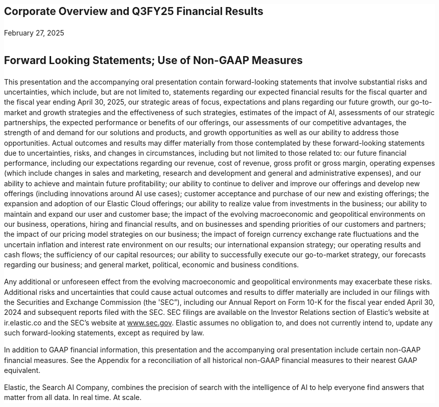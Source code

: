 

## Corporate Overview and Q3FY25 Financial Results

February 27, 2025



## Forward Looking Statements; Use of Non-GAAP Measures

This presentation and the accompanying oral presentation contain forward-looking statements that involve substantial risks and uncertainties, which include, but are not limited to, statements regarding our expected financial results for the fiscal quarter and the fiscal year ending April 30, 2025, our strategic areas of focus, expectations and plans regarding our future growth, our go-to-market and growth strategies and the effectiveness of such strategies, estimates of the impact of AI, assessments of our strategic partnerships, the expected performance or benefits of our offerings, our assessments of our competitive advantages, the strength of and demand for our solutions and products, and growth opportunities as well as our ability to address those opportunities. Actual outcomes and results may differ materially from those contemplated by these forward-looking statements due to uncertainties, risks, and changes in circumstances, including but not limited to those related to: our future financial performance, including our expectations regarding our revenue, cost of revenue, gross profit or gross margin, operating expenses (which include changes in sales and marketing, research and development and general and administrative expenses), and our ability to achieve and maintain future profitability; our ability to continue to deliver and improve our offerings and develop new offerings (including innovations around AI use cases); customer acceptance and purchase of our new and existing offerings; the expansion and adoption of our Elastic Cloud offerings; our ability to realize value from investments in the business; our ability to maintain and expand our user and customer base; the impact of the evolving macroeconomic and geopolitical environments on our business, operations, hiring and financial results, and on businesses and spending priorities of our customers and partners; the impact of our pricing model strategies on our business; the impact of foreign currency exchange rate fluctuations and the uncertain inflation and interest rate environment on our results; our international expansion strategy; our operating results and cash flows; the sufficiency of our capital resources; our ability to successfully execute our go-to-market strategy, our forecasts regarding our business; and general market, political, economic and business conditions.

Any additional or unforeseen effect from the evolving macroeconomic and geopolitical environments may exacerbate these risks. Additional risks and uncertainties that could cause actual outcomes and results to differ materially are included in our filings with the Securities and Exchange Commission (the 'SECˮ), including our Annual Report on Form 10K for the fiscal year ended April 30, 2024 and subsequent reports filed with the SEC. SEC filings are available on the Investor Relations section of Elasticʼs website at ir.elastic.co and the SECʼs website at www.sec.gov. Elastic assumes no obligation to, and does not currently intend to, update any such forward-looking statements, except as required by law.

In addition to GAAP financial information, this presentation and the accompanying oral presentation include certain non-GAAP financial measures. See the Appendix for a reconciliation of all historical non-GAAP financial measures to their nearest GAAP equivalent.





Elastic, the Search AI Company, combines the precision of search with the intelligence of AI to help everyone find answers that matter from all data. In real time.  At scale.

